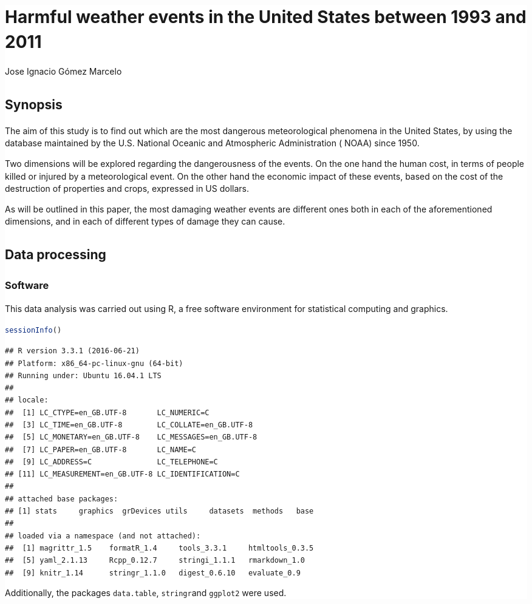 # Harmful weather events in the United States between 1993 and 2011
Jose Ignacio Gómez Marcelo  


## Synopsis
The aim of this study is to find out which are the most dangerous meteorological phenomena in the United States, by using the database maintained by the U.S. National Oceanic and Atmospheric Administration ( NOAA) since 1950.

Two dimensions will be explored regarding the dangerousness of the events. On the one hand the human cost, in terms of people killed or injured by a meteorological event. On the other hand the economic impact of these events, based on the cost of the destruction of properties and crops, expressed in US dollars.

As will be outlined in this paper, the most damaging weather events are different ones both in each of the aforementioned dimensions, and in each of different types of damage they can cause.

## Data processing

### Software
This data analysis was carried out using R, a free software environment for statistical computing and graphics.

```r
sessionInfo()
```

```
## R version 3.3.1 (2016-06-21)
## Platform: x86_64-pc-linux-gnu (64-bit)
## Running under: Ubuntu 16.04.1 LTS
## 
## locale:
##  [1] LC_CTYPE=en_GB.UTF-8       LC_NUMERIC=C              
##  [3] LC_TIME=en_GB.UTF-8        LC_COLLATE=en_GB.UTF-8    
##  [5] LC_MONETARY=en_GB.UTF-8    LC_MESSAGES=en_GB.UTF-8   
##  [7] LC_PAPER=en_GB.UTF-8       LC_NAME=C                 
##  [9] LC_ADDRESS=C               LC_TELEPHONE=C            
## [11] LC_MEASUREMENT=en_GB.UTF-8 LC_IDENTIFICATION=C       
## 
## attached base packages:
## [1] stats     graphics  grDevices utils     datasets  methods   base     
## 
## loaded via a namespace (and not attached):
##  [1] magrittr_1.5    formatR_1.4     tools_3.3.1     htmltools_0.3.5
##  [5] yaml_2.1.13     Rcpp_0.12.7     stringi_1.1.1   rmarkdown_1.0  
##  [9] knitr_1.14      stringr_1.1.0   digest_0.6.10   evaluate_0.9
```
Additionally, the packages `data.table`, `stringr`and `ggplot2` were used.
